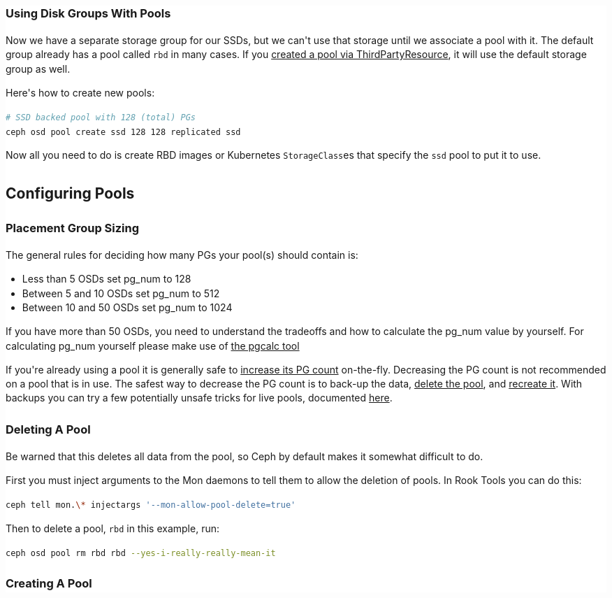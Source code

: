 ### Using Disk Groups With Pools

Now we have a separate storage group for our SSDs, but we can't use that storage
until we associate a pool with it.  The default group already has a pool called
`rbd` in many cases.  If you [created a pool via ThirdPartyResource](pool-crd.md),
it will use the default storage group as well.

Here's how to create new pools:

```bash
# SSD backed pool with 128 (total) PGs
ceph osd pool create ssd 128 128 replicated ssd
```

Now all you need to do is create RBD images or Kubernetes `StorageClass`es that
specify the `ssd` pool to put it to use.

## Configuring Pools

### Placement Group Sizing

The general rules for deciding how many PGs your pool(s) should contain is:
- Less than 5 OSDs set pg_num to 128
- Between 5 and 10 OSDs set pg_num to 512
- Between 10 and 50 OSDs set pg_num to 1024

If you have more than 50 OSDs, you need to understand the tradeoffs and how to
calculate the pg_num value by yourself. For calculating pg_num yourself please
make use of [the pgcalc tool](http://ceph.com/pgcalc/)

If you're already using a pool it is generally safe to [increase its PG
count](#setting-pg-count) on-the-fly.  Decreasing the PG count is not
recommended on a pool that is in use.  The safest way to decrease the PG count
is to back-up the data, [delete the pool](#deleting-a-pool), and [recreate
it](#creating-a-pool).  With backups you can try a few potentially unsafe
tricks for live pools, documented
[here](http://cephnotes.ksperis.com/blog/2015/04/15/ceph-pool-migration).

### Deleting A Pool

Be warned that this deletes all data from the pool, so Ceph by default makes it
somewhat difficult to do.

First you must inject arguments to the Mon daemons to tell them to allow the
deletion of pools.  In Rook Tools you can do this:

```bash
ceph tell mon.\* injectargs '--mon-allow-pool-delete=true'
```

Then to delete a pool, `rbd` in this example, run:
```bash
ceph osd pool rm rbd rbd --yes-i-really-really-mean-it
```

### Creating A Pool
